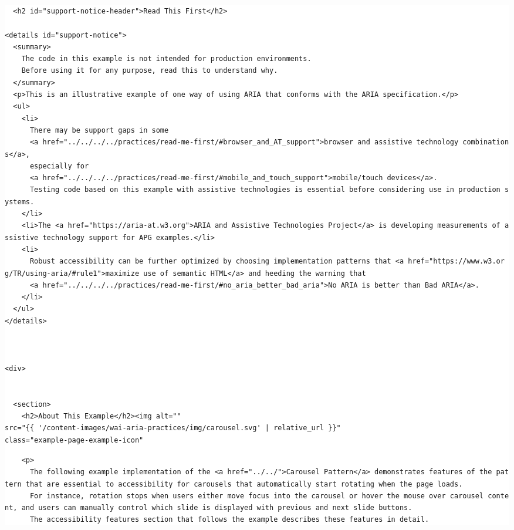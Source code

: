 <script>
const addBodyClass = undefined;
const enableSidebar = true;
if (addBodyClass) document.body.classList.add(addBodyClass);
if (enableSidebar) document.body.classList.add('has-sidebar');
</script>
    

<script>
    const parentPage = window.location.pathname.match(
      /\/(patterns|practices|about)\//
    )?.[1];
    if (parentPage) {
      const parentHref = 'a[href*="' + parentPage + '"]';
      document.querySelector(parentHref).classList.add('active');
    }
  </script>
<div>

      <h2 id="support-notice-header">Read This First</h2>
      
    <details id="support-notice">
      <summary>
        The code in this example is not intended for production environments.
        Before using it for any purpose, read this to understand why.
      </summary>
      <p>This is an illustrative example of one way of using ARIA that conforms with the ARIA specification.</p>
      <ul>
        <li>
          There may be support gaps in some
          <a href="../../../../practices/read-me-first/#browser_and_AT_support">browser and assistive technology combinations</a>,
          especially for
          <a href="../../../../practices/read-me-first/#mobile_and_touch_support">mobile/touch devices</a>.
          Testing code based on this example with assistive technologies is essential before considering use in production systems.
        </li>
        <li>The <a href="https://aria-at.w3.org">ARIA and Assistive Technologies Project</a> is developing measurements of assistive technology support for APG examples.</li>
        <li>
          Robust accessibility can be further optimized by choosing implementation patterns that <a href="https://www.w3.org/TR/using-aria/#rule1">maximize use of semantic HTML</a> and heeding the warning that
          <a href="../../../../practices/read-me-first/#no_aria_better_bad_aria">No ARIA is better than Bad ARIA</a>.
        </li>
      </ul>
    </details>
  
    
    
    <div>
      

      <section>
        <h2>About This Example</h2><img alt=""
    src="{{ '/content-images/wai-aria-practices/img/carousel.svg' | relative_url }}"
    class="example-page-example-icon"
  >
        <p>
          The following example implementation of the <a href="../../">Carousel Pattern</a> demonstrates features of the pattern that are essential to accessibility for carousels that automatically start rotating when the page loads.
          For instance, rotation stops when users either move focus into the carousel or hover the mouse over carousel content, and users can manually control which slide is displayed with previous and next slide buttons.
          The accessibility features section that follows the example describes these features in detail.